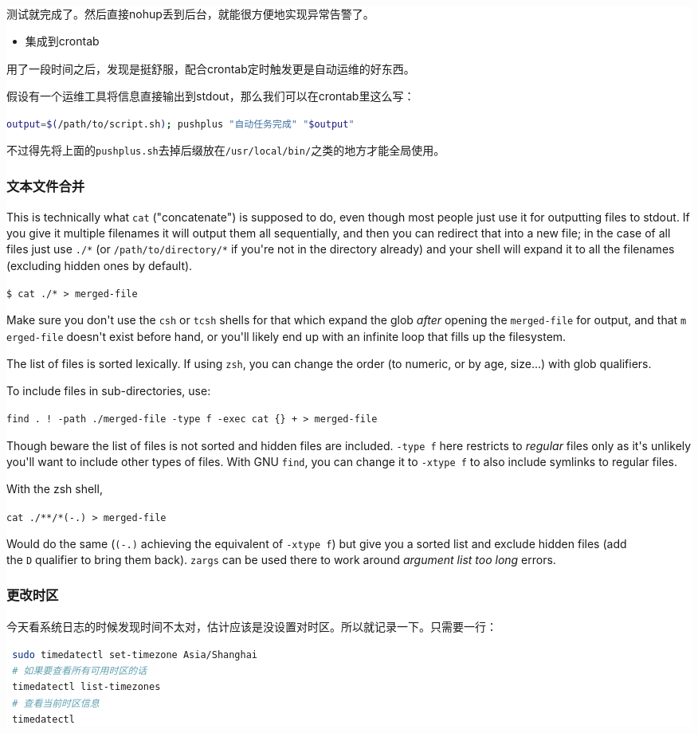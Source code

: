 测试就完成了。然后直接nohup丢到后台，就能很方便地实现异常告警了。

- 集成到crontab

用了一段时间之后，发现是挺舒服，配合crontab定时触发更是自动运维的好东西。

假设有一个运维工具将信息直接输出到stdout，那么我们可以在crontab里这么写：

```bash
output=$(/path/to/script.sh); pushplus "自动任务完成" "$output"
```

不过得先将上面的`pushplus.sh`去掉后缀放在`/usr/local/bin/`之类的地方才能全局使用。

### 文本文件合并

This is technically what `cat` ("concatenate") is supposed to do, even though most people just use it for outputting files to stdout. If you give it multiple filenames it will output them all sequentially, and then you can redirect that into a new file; in the case of all files just use `./*` (or `/path/to/directory/*` if you're not in the directory already) and your shell will expand it to all the filenames (excluding hidden ones by default).

```
$ cat ./* > merged-file
```

Make sure you don't use the `csh` or `tcsh` shells for that which expand the glob _after_ opening the `merged-file` for output, and that `merged-file` doesn't exist before hand, or you'll likely end up with an infinite loop that fills up the filesystem.

The list of files is sorted lexically. If using `zsh`, you can change the order (to numeric, or by age, size...) with glob qualifiers.

To include files in sub-directories, use:

```
find . ! -path ./merged-file -type f -exec cat {} + > merged-file
```

Though beware the list of files is not sorted and hidden files are included. `-type f` here restricts to _regular_ files only as it's unlikely you'll want to include other types of files. With GNU `find`, you can change it to `-xtype f` to also include symlinks to regular files.

With the zsh shell,

```
cat ./**/*(-.) > merged-file
```

Would do the same (`(-.)` achieving the equivalent of `-xtype f`) but give you a sorted list and exclude hidden files (add the `D` qualifier to bring them back). `zargs` can be used there to work around _argument list too long_ errors.

### 更改时区

今天看系统日志的时候发现时间不太对，估计应该是没设置对时区。所以就记录一下。只需要一行：

```bash
 sudo timedatectl set-timezone Asia/Shanghai
 # 如果要查看所有可用时区的话
 timedatectl list-timezones
 # 查看当前时区信息
 timedatectl
```
